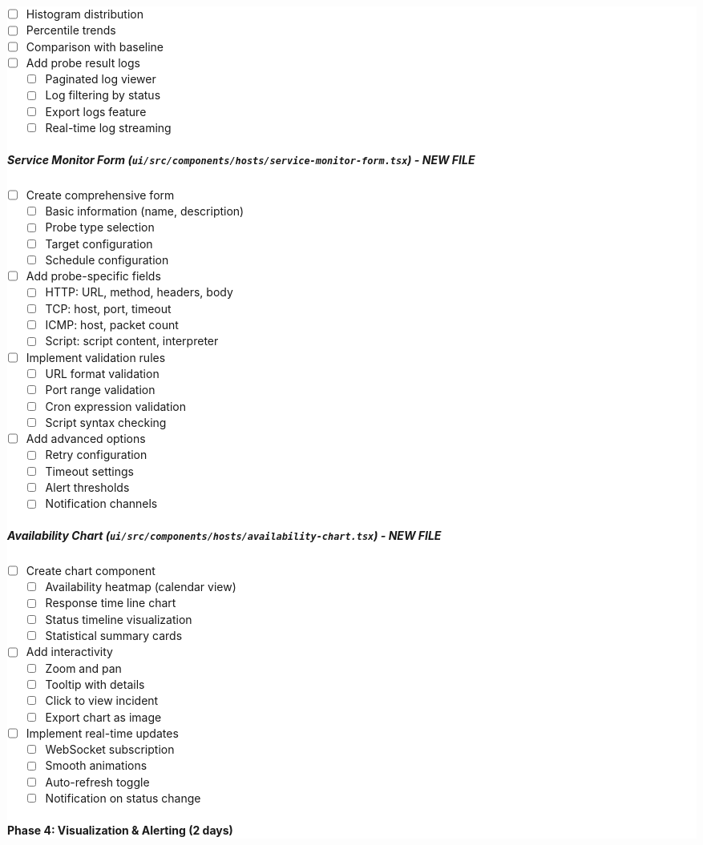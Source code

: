   - [ ] Histogram distribution
  - [ ] Percentile trends
  - [ ] Comparison with baseline
- [ ] Add probe result logs
  - [ ] Paginated log viewer
  - [ ] Log filtering by status
  - [ ] Export logs feature
  - [ ] Real-time log streaming

##### Service Monitor Form (`ui/src/components/hosts/service-monitor-form.tsx`) - NEW FILE
- [ ] Create comprehensive form
  - [ ] Basic information (name, description)
  - [ ] Probe type selection
  - [ ] Target configuration
  - [ ] Schedule configuration
- [ ] Add probe-specific fields
  - [ ] HTTP: URL, method, headers, body
  - [ ] TCP: host, port, timeout
  - [ ] ICMP: host, packet count
  - [ ] Script: script content, interpreter
- [ ] Implement validation rules
  - [ ] URL format validation
  - [ ] Port range validation
  - [ ] Cron expression validation
  - [ ] Script syntax checking
- [ ] Add advanced options
  - [ ] Retry configuration
  - [ ] Timeout settings
  - [ ] Alert thresholds
  - [ ] Notification channels

##### Availability Chart (`ui/src/components/hosts/availability-chart.tsx`) - NEW FILE
- [ ] Create chart component
  - [ ] Availability heatmap (calendar view)
  - [ ] Response time line chart
  - [ ] Status timeline visualization
  - [ ] Statistical summary cards
- [ ] Add interactivity
  - [ ] Zoom and pan
  - [ ] Tooltip with details
  - [ ] Click to view incident
  - [ ] Export chart as image
- [ ] Implement real-time updates
  - [ ] WebSocket subscription
  - [ ] Smooth animations
  - [ ] Auto-refresh toggle
  - [ ] Notification on status change

#### Phase 4: Visualization & Alerting (2 days)
